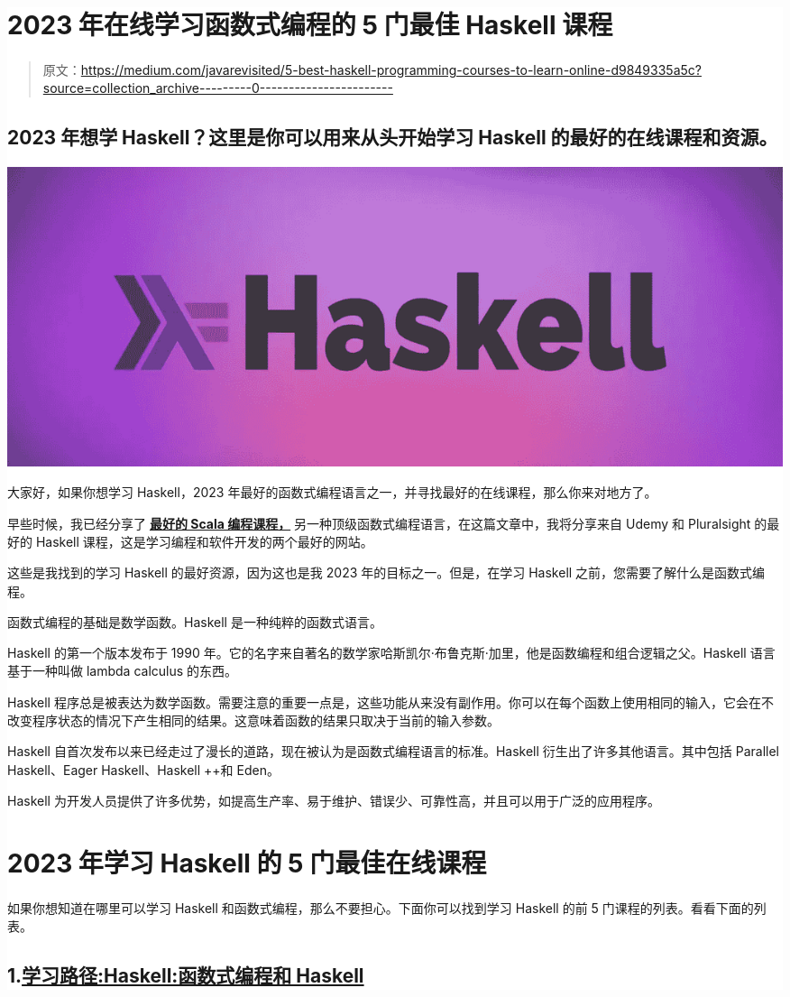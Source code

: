 # 2023 年在线学习函数式编程的 5 门最佳 Haskell 课程

> 原文：<https://medium.com/javarevisited/5-best-haskell-programming-courses-to-learn-online-d9849335a5c?source=collection_archive---------0----------------------->

## 2023 年想学 Haskell？这里是你可以用来从头开始学习 Haskell 的最好的在线课程和资源。

[![](img/4dfc0ad5df3a4af903417e808b577966.png)](https://click.linksynergy.com/deeplink?id=JVFxdTr9V80&mid=39197&murl=https%3A%2F%2Fwww.udemy.com%2Fcourse%2Flearning-haskell-programming%2F)

大家好，如果你想学习 Haskell，2023 年最好的函数式编程语言之一，并寻找最好的在线课程，那么你来对地方了。

早些时候，我已经分享了 [**最好的 Scala 编程课程，**](https://javarevisited.blogspot.com/2020/09/top-5-courses-to-learn-scala.html) 另一种顶级函数式编程语言，在这篇文章中，我将分享来自 Udemy 和 Pluralsight 的最好的 Haskell 课程，这是学习编程和软件开发的两个最好的网站。

这些是我找到的学习 Haskell 的最好资源，因为这也是我 2023 年的目标之一。但是，在学习 Haskell 之前，您需要了解什么是函数式编程。

函数式编程的基础是数学函数。Haskell 是一种纯粹的函数式语言。

Haskell 的第一个版本发布于 1990 年。它的名字来自著名的数学家哈斯凯尔·布鲁克斯·加里，他是函数编程和组合逻辑之父。Haskell 语言基于一种叫做 lambda calculus 的东西。

Haskell 程序总是被表达为数学函数。需要注意的重要一点是，这些功能从来没有副作用。你可以在每个函数上使用相同的输入，它会在不改变程序状态的情况下产生相同的结果。这意味着函数的结果只取决于当前的输入参数。

Haskell 自首次发布以来已经走过了漫长的道路，现在被认为是函数式编程语言的标准。Haskell 衍生出了许多其他语言。其中包括 Parallel Haskell、Eager Haskell、Haskell ++和 Eden。

Haskell 为开发人员提供了许多优势，如提高生产率、易于维护、错误少、可靠性高，并且可以用于广泛的应用程序。

# 2023 年学习 Haskell 的 5 门最佳在线课程

如果你想知道在哪里可以学习 Haskell 和函数式编程，那么不要担心。下面你可以找到学习 Haskell 的前 5 门课程的列表。看看下面的列表。

## 1.[学习路径:Haskell:函数式编程和 Haskell](https://click.linksynergy.com/deeplink?id=JVFxdTr9V80&mid=39197&murl=https%3A%2F%2Fwww.udemy.com%2Fcourse%2Flearning-haskell-programming%2F)
